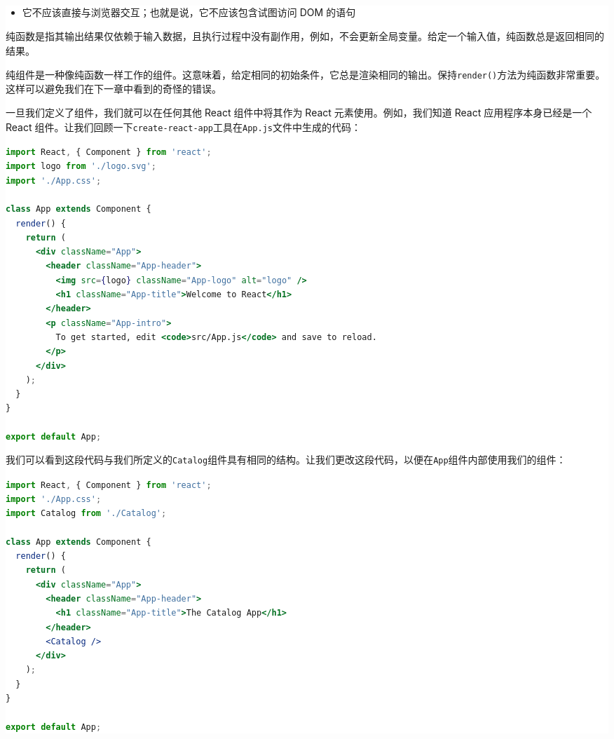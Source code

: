 +   它不应该直接与浏览器交互；也就是说，它不应该包含试图访问 DOM 的语句

纯函数是指其输出结果仅依赖于输入数据，且执行过程中没有副作用，例如，不会更新全局变量。给定一个输入值，纯函数总是返回相同的结果。

纯组件是一种像纯函数一样工作的组件。这意味着，给定相同的初始条件，它总是渲染相同的输出。保持`render()`方法为纯函数非常重要。这样可以避免我们在下一章中看到的奇怪的错误。

一旦我们定义了组件，我们就可以在任何其他 React 组件中将其作为 React 元素使用。例如，我们知道 React 应用程序本身已经是一个 React 组件。让我们回顾一下`create-react-app`工具在`App.js`文件中生成的代码：

```jsx
import React, { Component } from 'react';
import logo from './logo.svg';
import './App.css';

class App extends Component {
  render() {
    return (
      <div className="App">
        <header className="App-header">
          <img src={logo} className="App-logo" alt="logo" />
          <h1 className="App-title">Welcome to React</h1>
        </header>
        <p className="App-intro">
          To get started, edit <code>src/App.js</code> and save to reload.
        </p>
      </div>
    );
  }
}

export default App;
```

我们可以看到这段代码与我们所定义的`Catalog`组件具有相同的结构。让我们更改这段代码，以便在`App`组件内部使用我们的组件：

```jsx
import React, { Component } from 'react';
import './App.css';
import Catalog from './Catalog';

class App extends Component {
  render() {
    return (
      <div className="App">
        <header className="App-header">
          <h1 className="App-title">The Catalog App</h1>
        </header>
        <Catalog />
      </div>
    );
  }
}

export default App;
```

